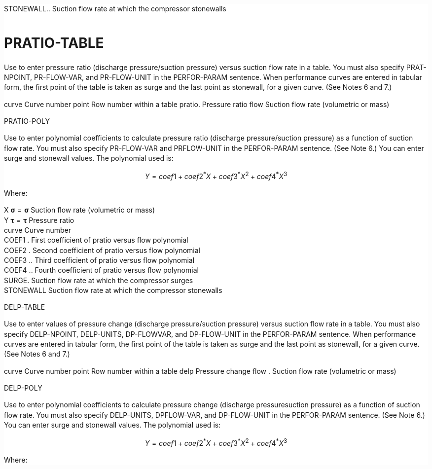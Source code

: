 STONEWALL.. Suction flow rate at which the compressor stonewalls  

# PRATIO-TABLE  

Use to enter pressure ratio (discharge pressure/suction pressure) versus suction flow rate in a table. You must also specify PRAT-NPOINT, PR-FLOW-VAR, and PR-FLOW-UNIT in the PERFOR-PARAM sentence. When performance curves are entered in tabular form, the first point of the table is taken as surge and the last point as stonewall, for a given curve. (See Notes 6 and 7.)  

curve Curve number point Row number within a table pratio. Pressure ratio flow Suction flow rate (volumetric or mass)  

PRATIO-POLY  

Use to enter polynomial coefficients to calculate pressure ratio (discharge pressure/suction pressure) as a function of suction flow rate. You must also specify PR-FLOW-VAR and PRFLOW-UNIT in the PERFOR-PARAM sentence. (See Note 6.) You can enter surge and stonewall values. The polynomial used is:  

$$
Y = c o e f 1 + c o e f 2 ^ { * } X + c o e f 3 ^ { * } X ^ { 2 } + c o e f 4 ^ { * } X ^ { 3 }
$$  

Where:  

X $\mathbf { \sigma } = \mathbf { \sigma }$ Suction flow rate (volumetric or mass)   
Y $\mathbf { \tau } = \mathbf { \tau }$ Pressure ratio   
curve Curve number   
COEF1 . First coefficient of pratio versus flow polynomial   
COEF2 . Second coefficient of pratio versus flow polynomial   
COEF3 .. Third coefficient of pratio versus flow polynomial   
COEF4 .. Fourth coefficient of pratio versus flow polynomial   
SURGE. Suction flow rate at which the compressor surges   
STONEWALL Suction flow rate at which the compressor stonewalls  

DELP-TABLE  

Use to enter values of pressure change (discharge pressure/suction pressure) versus suction flow rate in a table. You must also specify DELP-NPOINT, DELP-UNITS, DP-FLOWVAR, and DP-FLOW-UNIT in the PERFOR-PARAM sentence. When performance curves are entered in tabular form, the first point of the table is taken as surge and the last point as stonewall, for a given curve. (See Notes 6 and 7.)  

curve Curve number point Row number within a table delp Pressure change flow . Suction flow rate (volumetric or mass)  

DELP-POLY  

Use to enter polynomial coefficients to calculate pressure change (discharge pressuresuction pressure) as a function of suction flow rate. You must also specify DELP-UNITS, DPFLOW-VAR, and DP-FLOW-UNIT in the PERFOR-PARAM sentence. (See Note 6.) You can enter surge and stonewall values. The polynomial used is:  

$$
Y = c o e f 1 + c o e f 2 ^ { * } X + c o e f 3 ^ { * } X ^ { 2 } + c o e f 4 ^ { * } X ^ { 3 }
$$  

Where:  
